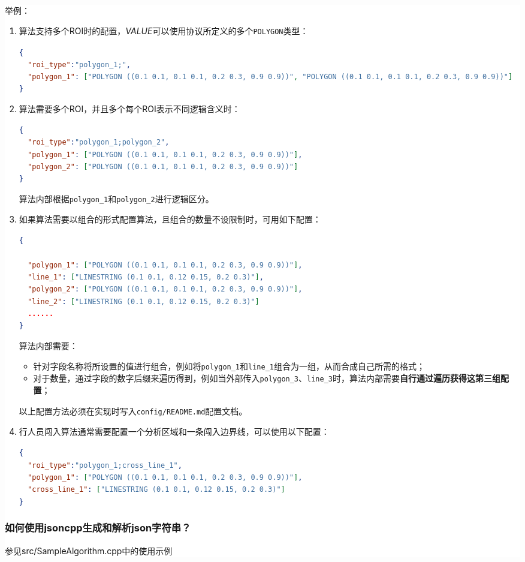 举例：

1. 算法支持多个ROI时的配置，*VALUE*可以使用协议所定义的多个`POLYGON`类型：

   ```json
   {
     "roi_type":"polygon_1;",
     "polygon_1": ["POLYGON ((0.1 0.1, 0.1 0.1, 0.2 0.3, 0.9 0.9))", "POLYGON ((0.1 0.1, 0.1 0.1, 0.2 0.3, 0.9 0.9))"]
   }
   ```

2. 算法需要多个ROI，并且多个每个ROI表示不同逻辑含义时：

   ```json
   {
     "roi_type":"polygon_1;polygon_2",
     "polygon_1": ["POLYGON ((0.1 0.1, 0.1 0.1, 0.2 0.3, 0.9 0.9))"],
     "polygon_2": ["POLYGON ((0.1 0.1, 0.1 0.1, 0.2 0.3, 0.9 0.9))"]
   }
   ```

   算法内部根据`polygon_1`和`polygon_2`进行逻辑区分。

3. 如果算法需要以组合的形式配置算法，且组合的数量不设限制时，可用如下配置：

   ```json
   {

     "polygon_1": ["POLYGON ((0.1 0.1, 0.1 0.1, 0.2 0.3, 0.9 0.9))"],
     "line_1": ["LINESTRING (0.1 0.1, 0.12 0.15, 0.2 0.3)"],
     "polygon_2": ["POLYGON ((0.1 0.1, 0.1 0.1, 0.2 0.3, 0.9 0.9))"],
     "line_2": ["LINESTRING (0.1 0.1, 0.12 0.15, 0.2 0.3)"]
     ......
   }
   ```

   算法内部需要：

   - 针对字段名称将所设置的值进行组合，例如将`polygon_1`和`line_1`组合为一组，从而合成自己所需的格式；
   - 对于数量，通过字段的数字后缀来遍历得到，例如当外部传入`polygon_3`、`line_3`时，算法内部需要**自行通过遍历获得这第三组配置**；

   以上配置方法必须在实现时写入`config/README.md`配置文档。

4. 行人员闯入算法通常需要配置一个分析区域和一条闯入边界线，可以使用以下配置：

   ```json
   {
     "roi_type":"polygon_1;cross_line_1",
     "polygon_1": ["POLYGON ((0.1 0.1, 0.1 0.1, 0.2 0.3, 0.9 0.9))"],
     "cross_line_1": ["LINESTRING (0.1 0.1, 0.12 0.15, 0.2 0.3)"]
   }
   ```
### 如何使用jsoncpp生成和解析json字符串？
参见src/SampleAlgorithm.cpp中的使用示例
